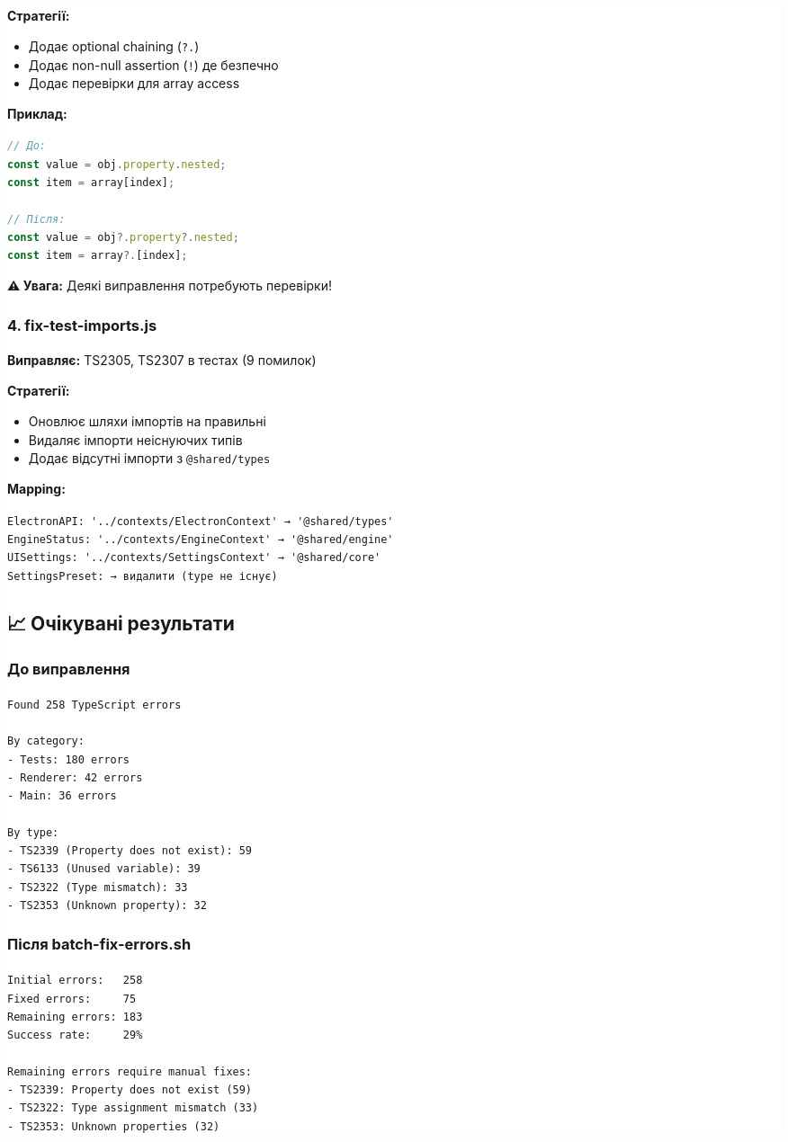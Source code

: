 **Стратегії:**
- Додає optional chaining (`?.`)
- Додає non-null assertion (`!`) де безпечно
- Додає перевірки для array access

**Приклад:**
```typescript
// До:
const value = obj.property.nested;
const item = array[index];

// Після:
const value = obj?.property?.nested;
const item = array?.[index];
```

**⚠️ Увага:** Деякі виправлення потребують перевірки!

### 4. fix-test-imports.js

**Виправляє:** TS2305, TS2307 в тестах (9 помилок)

**Стратегії:**
- Оновлює шляхи імпортів на правильні
- Видаляє імпорти неіснуючих типів
- Додає відсутні імпорти з `@shared/types`

**Mapping:**
```
ElectronAPI: '../contexts/ElectronContext' → '@shared/types'
EngineStatus: '../contexts/EngineContext' → '@shared/engine'
UISettings: '../contexts/SettingsContext' → '@shared/core'
SettingsPreset: → видалити (type не існує)
```

## 📈 Очікувані результати

### До виправлення
```
Found 258 TypeScript errors

By category:
- Tests: 180 errors
- Renderer: 42 errors  
- Main: 36 errors

By type:
- TS2339 (Property does not exist): 59
- TS6133 (Unused variable): 39
- TS2322 (Type mismatch): 33
- TS2353 (Unknown property): 32
```

### Після batch-fix-errors.sh
```
Initial errors:   258
Fixed errors:     75
Remaining errors: 183
Success rate:     29%

Remaining errors require manual fixes:
- TS2339: Property does not exist (59)
- TS2322: Type assignment mismatch (33)
- TS2353: Unknown properties (32)
```
